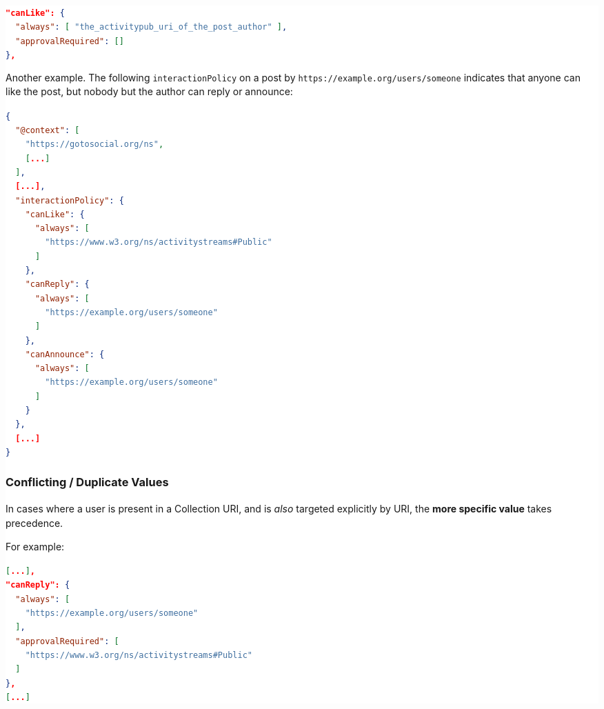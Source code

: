 ```json
"canLike": {
  "always": [ "the_activitypub_uri_of_the_post_author" ],
  "approvalRequired": []
},
```

Another example. The following `interactionPolicy` on a post by `https://example.org/users/someone` indicates that anyone can like the post, but nobody but the author can reply or announce:

```json
{
  "@context": [
    "https://gotosocial.org/ns",
    [...]
  ],
  [...],
  "interactionPolicy": {
    "canLike": {
      "always": [
        "https://www.w3.org/ns/activitystreams#Public"
      ]
    },
    "canReply": {
      "always": [
        "https://example.org/users/someone"
      ]
    },
    "canAnnounce": {
      "always": [
        "https://example.org/users/someone"
      ]
    }
  },
  [...]
}
```

### Conflicting / Duplicate Values

In cases where a user is present in a Collection URI, and is *also* targeted explicitly by URI, the **more specific value** takes precedence.

For example:

```json
[...],
"canReply": {
  "always": [
    "https://example.org/users/someone"
  ],
  "approvalRequired": [
    "https://www.w3.org/ns/activitystreams#Public"
  ]
},
[...]
```
